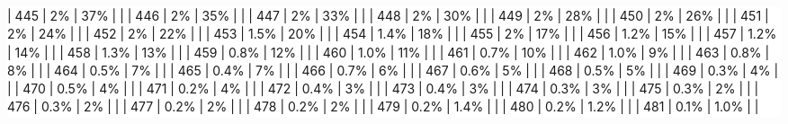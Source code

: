 | 445 | 2% | 37% |  |
| 446 | 2% | 35% |  |
| 447 | 2% | 33% |  |
| 448 | 2% | 30% |  |
| 449 | 2% | 28% |  |
| 450 | 2% | 26% |  |
| 451 | 2% | 24% |  |
| 452 | 2% | 22% |  |
| 453 | 1.5% | 20% |  |
| 454 | 1.4% | 18% |  |
| 455 | 2% | 17% |  |
| 456 | 1.2% | 15% |  |
| 457 | 1.2% | 14% |  |
| 458 | 1.3% | 13% |  |
| 459 | 0.8% | 12% |  |
| 460 | 1.0% | 11% |  |
| 461 | 0.7% | 10% |  |
| 462 | 1.0% | 9% |  |
| 463 | 0.8% | 8% |  |
| 464 | 0.5% | 7% |  |
| 465 | 0.4% | 7% |  |
| 466 | 0.7% | 6% |  |
| 467 | 0.6% | 5% |  |
| 468 | 0.5% | 5% |  |
| 469 | 0.3% | 4% |  |
| 470 | 0.5% | 4% |  |
| 471 | 0.2% | 4% |  |
| 472 | 0.4% | 3% |  |
| 473 | 0.4% | 3% |  |
| 474 | 0.3% | 3% |  |
| 475 | 0.3% | 2% |  |
| 476 | 0.3% | 2% |  |
| 477 | 0.2% | 2% |  |
| 478 | 0.2% | 2% |  |
| 479 | 0.2% | 1.4% |  |
| 480 | 0.2% | 1.2% |  |
| 481 | 0.1% | 1.0% |  |